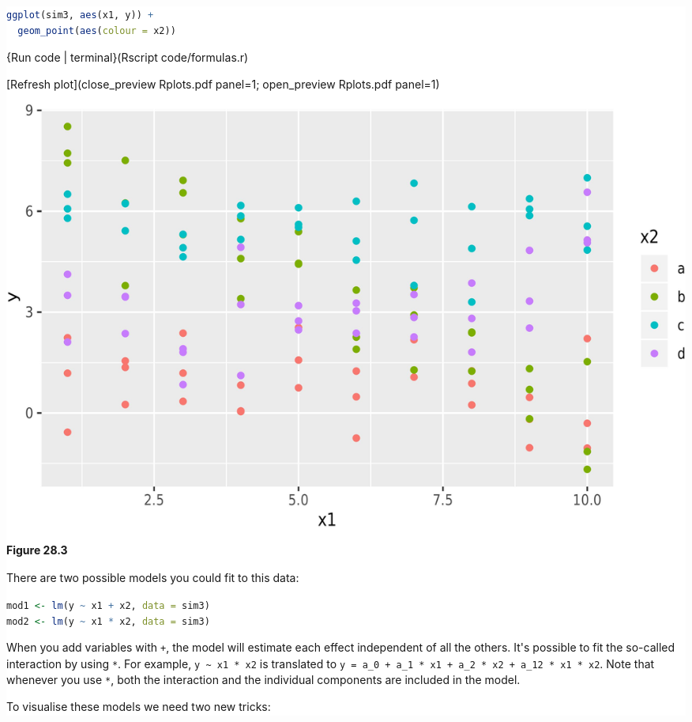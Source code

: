 
```r
ggplot(sim3, aes(x1, y)) + 
  geom_point(aes(colour = x2))
```
{Run code | terminal}(Rscript code/formulas.r)
 
 [Refresh plot](close_preview Rplots.pdf panel=1; open_preview Rplots.pdf panel=1)




![Figure 28.3](model-basics_files/figure-latex/unnamed-chunk-31-1.jpg)

**Figure 28.3**

There are two possible models you could fit to this data:


```r
mod1 <- lm(y ~ x1 + x2, data = sim3)
mod2 <- lm(y ~ x1 * x2, data = sim3)
```

When you add variables with `+`, the model will estimate each effect independent of all the others. It's possible to fit the so-called interaction by using `*`. For example, `y ~ x1 * x2` is translated to `y = a_0 + a_1 * x1 + a_2 * x2 + a_12 * x1 * x2`. Note that whenever you use `*`, both the interaction and the individual components are included in the model.

To visualise these models we need two new tricks:
